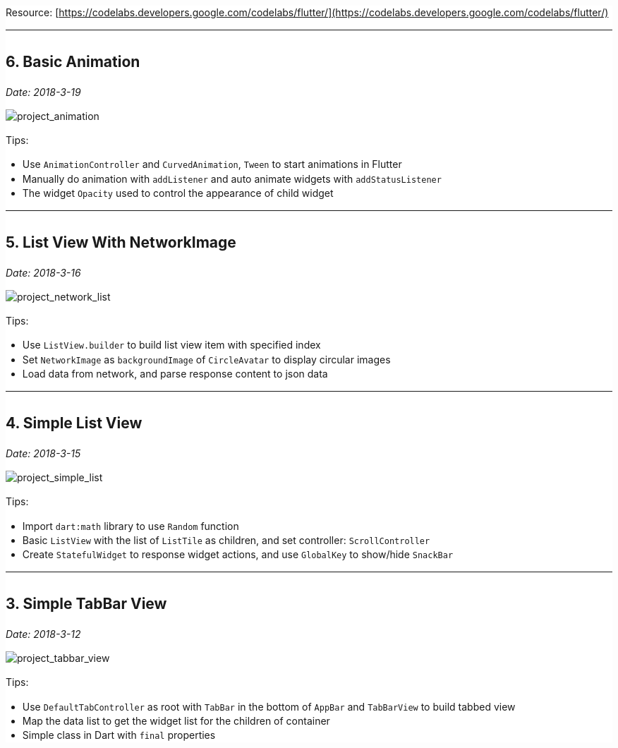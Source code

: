 Resource: [https://codelabs.developers.google.com/codelabs/flutter/](https://codelabs.developers.google.com/codelabs/flutter/)

***
## 6. Basic Animation

*Date: 2018-3-19*

![project_animation](https://github.com/spkingr/flutter-demos/raw/master/project_animation/project_animation.gif)

Tips:

* Use `AnimationController` and `CurvedAnimation`, `Tween` to start animations in Flutter
* Manually do animation with `addListener` and auto animate widgets with `addStatusListener`
* The widget `Opacity` used to control the appearance of child widget

***
## 5. List View With NetworkImage

*Date: 2018-3-16*

![project_network_list](https://github.com/spkingr/flutter-demos/raw/master/project_network_list/project_network_list.gif)

Tips:

* Use `ListView.builder` to build list view item with specified index
* Set `NetworkImage` as `backgroundImage` of `CircleAvatar` to display circular images
* Load data from network, and parse response content to json data

***
## 4. Simple List View

*Date: 2018-3-15*

![project_simple_list](https://github.com/spkingr/flutter-demos/raw/master/project_simple_list/project_simple_list.gif)

Tips:

* Import `dart:math` library to use `Random` function
* Basic `ListView` with the list of `ListTile` as children, and set controller: `ScrollController`
* Create `StatefulWidget` to response widget actions, and use `GlobalKey` to show/hide `SnackBar` 

***
## 3. Simple TabBar View

*Date: 2018-3-12*

![project_tabbar_view](https://github.com/spkingr/flutter-demos/raw/master/project_tabbar_view/project_tabbar_view.gif)

Tips:

* Use `DefaultTabController` as root with `TabBar` in the bottom of `AppBar` and `TabBarView` to build tabbed view
* Map the data list to get the widget list for the children of container
* Simple class in Dart with `final` properties
